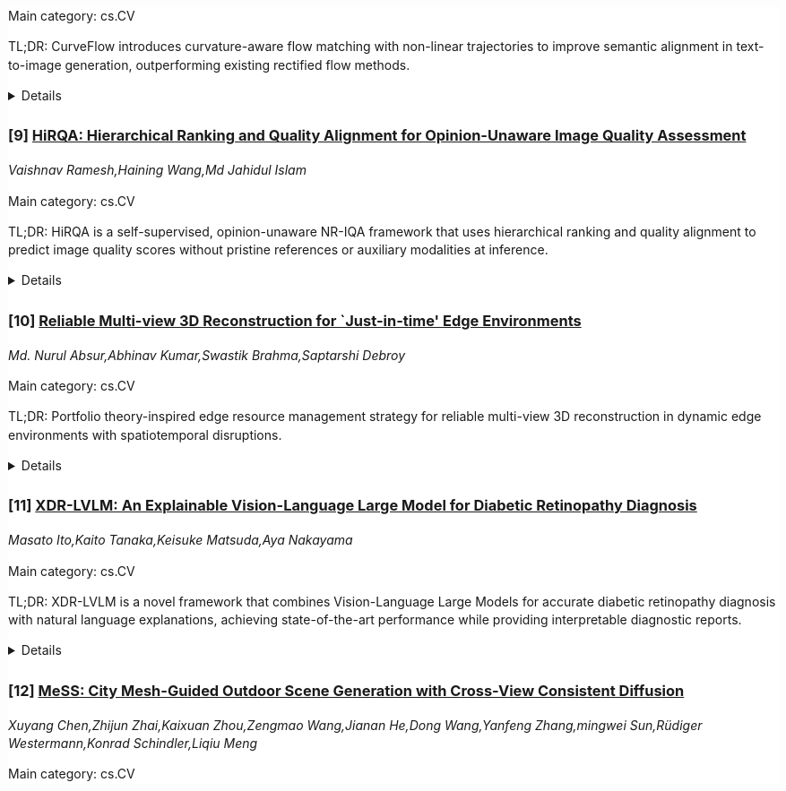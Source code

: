 Main category: cs.CV

TL;DR: CurveFlow introduces curvature-aware flow matching with non-linear trajectories to improve semantic alignment in text-to-image generation, outperforming existing rectified flow methods.


<details><summary>Details</summary></details>


### [9] [HiRQA: Hierarchical Ranking and Quality Alignment for Opinion-Unaware Image Quality Assessment](https://arxiv.org/abs/2508.15130)
*Vaishnav Ramesh,Haining Wang,Md Jahidul Islam*

Main category: cs.CV

TL;DR: HiRQA is a self-supervised, opinion-unaware NR-IQA framework that uses hierarchical ranking and quality alignment to predict image quality scores without pristine references or auxiliary modalities at inference.


<details><summary>Details</summary></details>


### [10] [Reliable Multi-view 3D Reconstruction for `Just-in-time' Edge Environments](https://arxiv.org/abs/2508.15158)
*Md. Nurul Absur,Abhinav Kumar,Swastik Brahma,Saptarshi Debroy*

Main category: cs.CV

TL;DR: Portfolio theory-inspired edge resource management strategy for reliable multi-view 3D reconstruction in dynamic edge environments with spatiotemporal disruptions.


<details><summary>Details</summary></details>


### [11] [XDR-LVLM: An Explainable Vision-Language Large Model for Diabetic Retinopathy Diagnosis](https://arxiv.org/abs/2508.15168)
*Masato Ito,Kaito Tanaka,Keisuke Matsuda,Aya Nakayama*

Main category: cs.CV

TL;DR: XDR-LVLM is a novel framework that combines Vision-Language Large Models for accurate diabetic retinopathy diagnosis with natural language explanations, achieving state-of-the-art performance while providing interpretable diagnostic reports.


<details><summary>Details</summary></details>


### [12] [MeSS: City Mesh-Guided Outdoor Scene Generation with Cross-View Consistent Diffusion](https://arxiv.org/abs/2508.15169)
*Xuyang Chen,Zhijun Zhai,Kaixuan Zhou,Zengmao Wang,Jianan He,Dong Wang,Yanfeng Zhang,mingwei Sun,Rüdiger Westermann,Konrad Schindler,Liqiu Meng*

Main category: cs.CV
